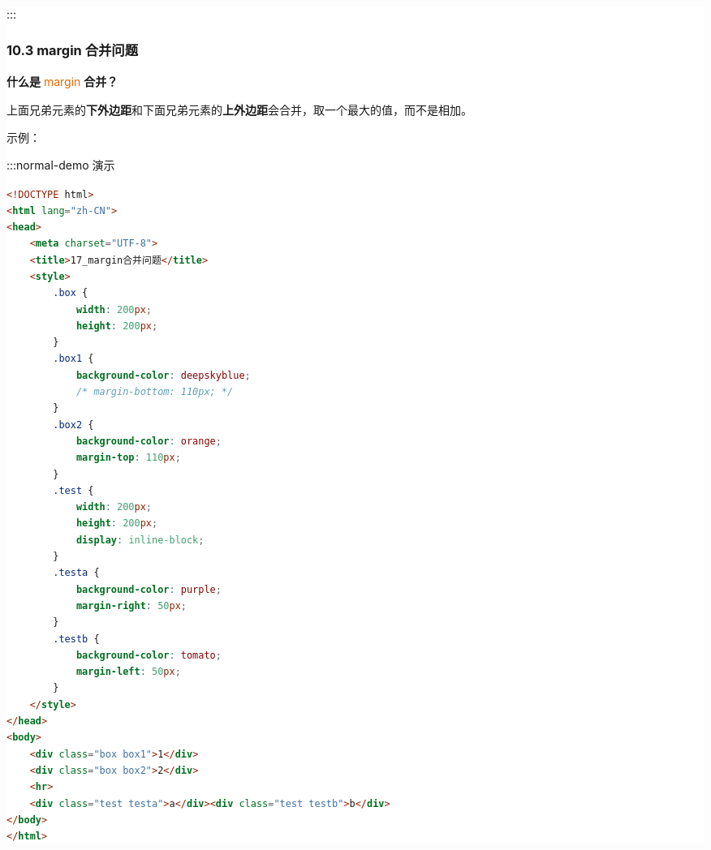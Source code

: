 

:::

### 10.3 margin 合并问题

**什么是** <span style="color: #e96900;">margin</span> **合并？**

上面兄弟元素的**下外边距**和下面兄弟元素的**上外边距**会合并，取一个最大的值，而不是相加。

示例：

:::normal-demo 演示

```html
<!DOCTYPE html>
<html lang="zh-CN">
<head>
    <meta charset="UTF-8">
    <title>17_margin合并问题</title>
    <style>
        .box {
            width: 200px;
            height: 200px;
        }
        .box1 {
            background-color: deepskyblue;
            /* margin-bottom: 110px; */
        }
        .box2 {
            background-color: orange;
            margin-top: 110px;
        }
        .test {
            width: 200px;
            height: 200px;
            display: inline-block;
        }
        .testa {
            background-color: purple;
            margin-right: 50px;
        }
        .testb {
            background-color: tomato;
            margin-left: 50px;
        }
    </style>
</head>
<body>
    <div class="box box1">1</div>
    <div class="box box2">2</div>
    <hr>
    <div class="test testa">a</div><div class="test testb">b</div>
</body>
</html>
```
